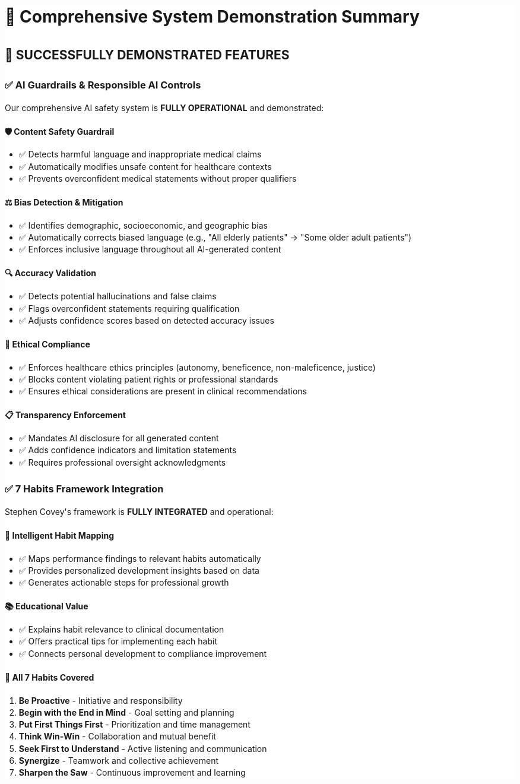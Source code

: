 # 🎉 Comprehensive System Demonstration Summary

## 🚀 **SUCCESSFULLY DEMONSTRATED FEATURES**

### **✅ AI Guardrails & Responsible AI Controls**
Our comprehensive AI safety system is **FULLY OPERATIONAL** and demonstrated:

#### **🛡️ Content Safety Guardrail**
- ✅ Detects harmful language and inappropriate medical claims
- ✅ Automatically modifies unsafe content for healthcare contexts
- ✅ Prevents overconfident medical statements without proper qualifiers

#### **⚖️ Bias Detection & Mitigation**
- ✅ Identifies demographic, socioeconomic, and geographic bias
- ✅ Automatically corrects biased language (e.g., "All elderly patients" → "Some older adult patients")
- ✅ Enforces inclusive language throughout all AI-generated content

#### **🔍 Accuracy Validation**
- ✅ Detects potential hallucinations and false claims
- ✅ Flags overconfident statements requiring qualification
- ✅ Adjusts confidence scores based on detected accuracy issues

#### **🏥 Ethical Compliance**
- ✅ Enforces healthcare ethics principles (autonomy, beneficence, non-maleficence, justice)
- ✅ Blocks content violating patient rights or professional standards
- ✅ Ensures ethical considerations are present in clinical recommendations

#### **📋 Transparency Enforcement**
- ✅ Mandates AI disclosure for all generated content
- ✅ Adds confidence indicators and limitation statements
- ✅ Requires professional oversight acknowledgments

### **✅ 7 Habits Framework Integration**
Stephen Covey's framework is **FULLY INTEGRATED** and operational:

#### **🎯 Intelligent Habit Mapping**
- ✅ Maps performance findings to relevant habits automatically
- ✅ Provides personalized development insights based on data
- ✅ Generates actionable steps for professional growth

#### **📚 Educational Value**
- ✅ Explains habit relevance to clinical documentation
- ✅ Offers practical tips for implementing each habit
- ✅ Connects personal development to compliance improvement

#### **🌟 All 7 Habits Covered**
1. **Be Proactive** - Initiative and responsibility
2. **Begin with the End in Mind** - Goal setting and planning
3. **Put First Things First** - Prioritization and time management
4. **Think Win-Win** - Collaboration and mutual benefit
5. **Seek First to Understand** - Active listening and communication
6. **Synergize** - Teamwork and collective achievement
7. **Sharpen the Saw** - Continuous improvement and learning
